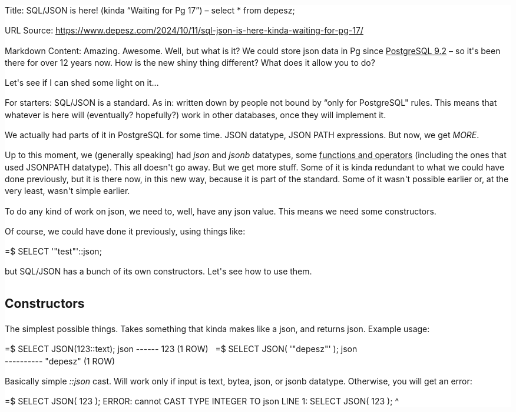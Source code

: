 Title: SQL/JSON is here! (kinda “Waiting for Pg 17”) – select * from depesz;

URL Source: https://www.depesz.com/2024/10/11/sql-json-is-here-kinda-waiting-for-pg-17/

Markdown Content:
Amazing. Awesome. Well, but what is it? We could store json data in Pg since [PostgreSQL 9.2](https://www.depesz.com/2012/02/12/waiting-for-9-2-json/) – so it's been there for over 12 years now. How is the new shiny thing different? What does it allow you to do?

Let's see if I can shed some light on it…

For starters: SQL/JSON is a standard. As in: written down by people not bound by “only for PostgreSQL" rules. This means that whatever is here will (eventually? hopefully?) work in other databases, once they will implement it.

We actually had parts of it in PostgreSQL for some time. JSON datatype, JSON PATH expressions. But now, we get _MORE_.

Up to this moment, we (generally speaking) had _json_ and _jsonb_ datatypes, some [functions and operators](https://www.postgresql.org/docs/16/functions-json.html) (including the ones that used JSONPATH datatype). This all doesn't go away. But we get more stuff. Some of it is kinda redundant to what we could have done previously, but it is there now, in this new way, because it is part of the standard. Some of it wasn't possible earlier or, at the very least, wasn't simple earlier.

To do any kind of work on json, we need to, well, have any json value. This means we need some constructors.

Of course, we could have done it previously, using things like:

\=$ SELECT '"test"'::json;

but SQL/JSON has a bunch of its own constructors. Let's see how to use them.

Constructors
------------

The simplest possible things. Takes something that kinda makes like a json, and returns json. Example usage:

\=$ SELECT JSON(123::text);
 json 
\------
 123
(1 ROW)
 
\=$ SELECT JSON( '"depesz"' );
   json   
\----------
 "depesz"
(1 ROW)

Basically simple _::json_ cast. Will work only if input is text, bytea, json, or jsonb datatype. Otherwise, you will get an error:

\=$ SELECT JSON( 123 );
ERROR:  cannot CAST TYPE INTEGER TO json
LINE 1: SELECT JSON( 123 );
                     ^
